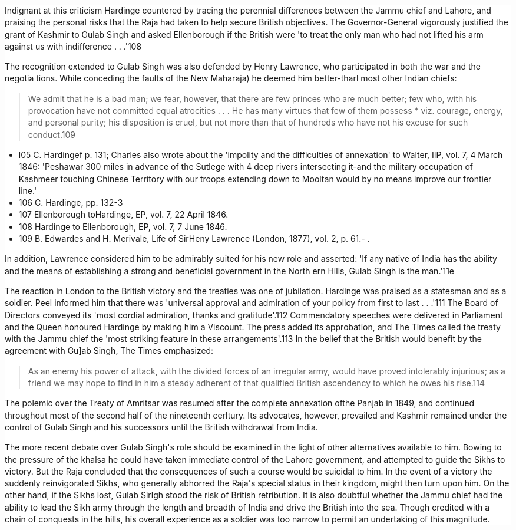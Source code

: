 Indignant at this criticism Hardinge countered by tracing the perennial  differences between the Jammu chief and Lahore, and praising the  personal risks that the Raja had taken to help secure British objectives.  The Governor-General vigorously justified the grant of Kashmir to  Gulab Singh and asked Ellenborough if the British were 'to treat the  only man who had not lifted his arm against us with indifference . . .'108  

The recognition extended to Gulab Singh was also defended by  Henry Lawrence, who participated in both the war and the negotia tions. While conceding the faults of the New Maharaja) he deemed him  better-tharl most other Indian chiefs:  

> We admit that he is a bad man; we fear, however, that there are few  princes who are much better; few who, with his provocation have not  committed equal atrocities . . . He has many virtues that few of them possess *  viz. courage, energy, and personal purity; his disposition is cruel, but not  more than that of hundreds who have not his excuse for such conduct.109  

- l05 C. Hardingef p. 131; Charles also wrote about the 'impolity and the difficulties  of annexation' to Walter, IIP, vol. 7, 4 March 1846: 'Peshawar 300 miles in advance  of the Sutlege with 4 deep rivers intersecting it-and the military occupation of  Kashmeer touching Chinese Territory with our troops extending down to Mooltan  would by no means improve our frontier line.'  
- 106 C. Hardinge, pp. 132-3  
- 107 Ellenborough toHardinge, EP, vol. 7, 22 April 1846.  
- 108 Hardinge to Ellenborough, EP, vol. 7, 7 June 1846.  
- 109 B. Edwardes and H. Merivale, Life of SirHeny Lawrence (London, 1877), vol. 2,  p. 61.- .  


In addition, Lawrence considered him to be admirably suited for his  new role and asserted: 'If any native of India has the ability and the  means of establishing a strong and beneficial government in the North ern Hills, Gulab Singh is the man.'11e  

The reaction in London to the British victory and the treaties was one  of jubilation. Hardinge was praised as a statesman and as a soldier.  Peel informed him that there was 'universal approval and admiration  of your policy from first to last . . .'111 The Board of Directors conveyed  its 'most cordial admiration, thanks and gratitude'.112 Commendatory  speeches were delivered in Parliament and the Queen honoured Hardinge by making him a Viscount. The press added its approbation, and  The Times called the treaty with the Jammu chief the 'most striking  feature in these arrangements'.113 In the belief that the British would  benefit by the agreement with Gu]ab Singh, The Times emphasized:  

> As an enemy his power of attack, with the divided forces of an irregular  army, would have proved intolerably injurious; as a friend we may hope  to find in him a steady adherent of that qualified British ascendency to which  he owes his rise.114  

The polemic over the Treaty of Amritsar was resumed after the  complete annexation ofthe Panjab in 1849, and continued throughout  most of the second half of the nineteenth cerltury. Its advocates, however, prevailed and Kashmir remained under the control of Gulab  Singh and his successors until the British withdrawal from India.  

The more recent debate over Gulab Singh's role should be examined  in the light of other alternatives available to him. Bowing to the pressure of the khalsa he could have taken immediate control of the Lahore  government, and attempted to guide the Sikhs to victory. But the Raja  concluded that the consequences of such a course would be suicidal to  him. In the event of a victory the suddenly reinvigorated Sikhs, who  generally abhorred the Raja's special status in their kingdom, might  then turn upon him. On the other hand, if the Sikhs lost, Gulab Sirlgh  stood the risk of British retribution. It is also doubtful whether the Jammu  chief had the ability to lead the Sikh army through the length and  breadth of India and drive the British into the sea. Though credited with  a chain of conquests in the hills, his overall experience as a soldier was  too narrow to permit an undertaking of this magnitude. 
